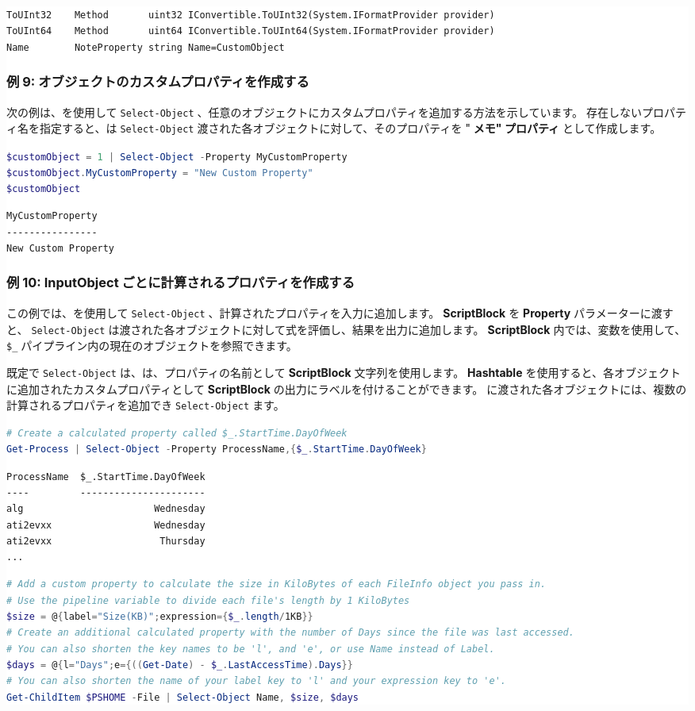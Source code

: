 ```Output
ToUInt32    Method       uint32 IConvertible.ToUInt32(System.IFormatProvider provider)
ToUInt64    Method       uint64 IConvertible.ToUInt64(System.IFormatProvider provider)
Name        NoteProperty string Name=CustomObject
```

### 例 9: オブジェクトのカスタムプロパティを作成する

次の例は、を使用して `Select-Object` 、任意のオブジェクトにカスタムプロパティを追加する方法を示しています。
存在しないプロパティ名を指定すると、は `Select-Object` 渡された各オブジェクトに対して、そのプロパティを " **メモ" プロパティ** として作成します。

```powershell
$customObject = 1 | Select-Object -Property MyCustomProperty
$customObject.MyCustomProperty = "New Custom Property"
$customObject
```

```Output
MyCustomProperty
----------------
New Custom Property
```

### 例 10: InputObject ごとに計算されるプロパティを作成する

この例では、を使用して `Select-Object` 、計算されたプロパティを入力に追加します。 **ScriptBlock** を **Property** パラメーターに渡すと、 `Select-Object` は渡された各オブジェクトに対して式を評価し、結果を出力に追加します。 **ScriptBlock** 内では、変数を使用して、 `$_` パイプライン内の現在のオブジェクトを参照できます。

既定で `Select-Object` は、は、プロパティの名前として **ScriptBlock** 文字列を使用します。 **Hashtable** を使用すると、各オブジェクトに追加されたカスタムプロパティとして **ScriptBlock** の出力にラベルを付けることができます。 に渡された各オブジェクトには、複数の計算されるプロパティを追加でき `Select-Object` ます。

```powershell
# Create a calculated property called $_.StartTime.DayOfWeek
Get-Process | Select-Object -Property ProcessName,{$_.StartTime.DayOfWeek}
```

```Output
ProcessName  $_.StartTime.DayOfWeek
----         ----------------------
alg                       Wednesday
ati2evxx                  Wednesday
ati2evxx                   Thursday
...
```

```powershell
# Add a custom property to calculate the size in KiloBytes of each FileInfo object you pass in.
# Use the pipeline variable to divide each file's length by 1 KiloBytes
$size = @{label="Size(KB)";expression={$_.length/1KB}}
# Create an additional calculated property with the number of Days since the file was last accessed.
# You can also shorten the key names to be 'l', and 'e', or use Name instead of Label.
$days = @{l="Days";e={((Get-Date) - $_.LastAccessTime).Days}}
# You can also shorten the name of your label key to 'l' and your expression key to 'e'.
Get-ChildItem $PSHOME -File | Select-Object Name, $size, $days
```
